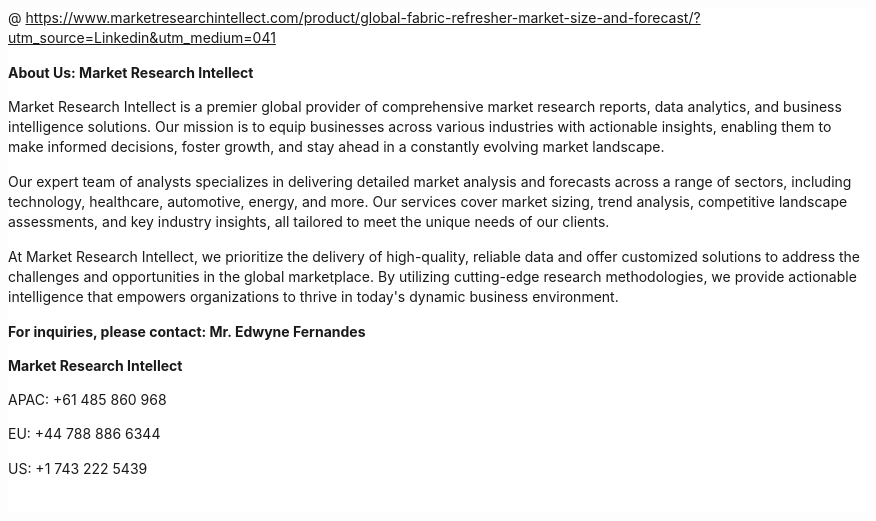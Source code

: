 @</strong>&nbsp;<a href="https://www.marketresearchintellect.com/product/global-fabric-refresher-market-size-and-forecast/?utm_source=Linkedin&utm_medium=041">https://www.marketresearchintellect.com/product/global-fabric-refresher-market-size-and-forecast/?utm_source=Linkedin&utm_medium=041</a></span></p><p><strong>About Us: Market Research Intellect</strong></p><p>Market Research Intellect is a premier global provider of comprehensive market research reports, data analytics, and business intelligence solutions. Our mission is to equip businesses across various industries with actionable insights, enabling them to make informed decisions, foster growth, and stay ahead in a constantly evolving market landscape.</p><p>Our expert team of analysts specializes in delivering detailed market analysis and forecasts across a range of sectors, including technology, healthcare, automotive, energy, and more. Our services cover market sizing, trend analysis, competitive landscape assessments, and key industry insights, all tailored to meet the unique needs of our clients.</p><p>At Market Research Intellect, we prioritize the delivery of high-quality, reliable data and offer customized solutions to address the challenges and opportunities in the global marketplace. By utilizing cutting-edge research methodologies, we provide actionable intelligence that empowers organizations to thrive in today's dynamic business environment.</p><p><strong>For inquiries, please contact: Mr. Edwyne Fernandes</strong></p><p><strong>Market Research Intellect</strong></p><p>APAC: +61 485 860 968</p><p>EU: +44 788 886 6344</p><p>US: +1 743 222 5439</p></div><div class="article-main__content" data-test-id="publishing-text-block">&nbsp;</div>
